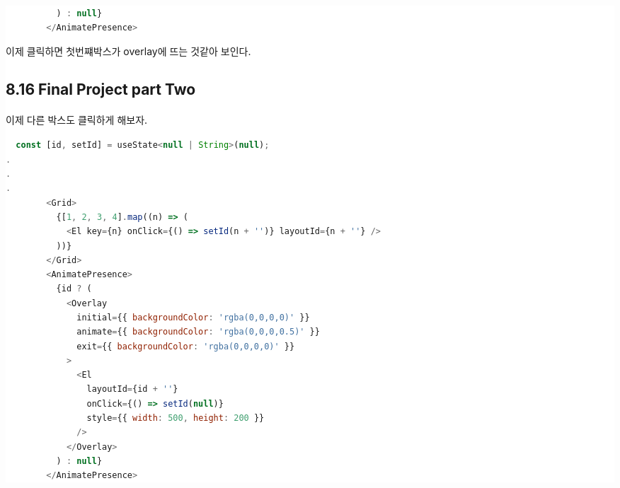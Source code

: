 ```JavaScript
          ) : null}
        </AnimatePresence>
```

이제 클릭하면 첫번쨰박스가 overlay에 뜨는 것같아 보인다.

## 8.16 Final Project part Two

이제 다른 박스도 클릭하게 해보자.

```JavaScript
  const [id, setId] = useState<null | String>(null);
.
.
.
        <Grid>
          {[1, 2, 3, 4].map((n) => (
            <El key={n} onClick={() => setId(n + '')} layoutId={n + ''} />
          ))}
        </Grid>
        <AnimatePresence>
          {id ? (
            <Overlay
              initial={{ backgroundColor: 'rgba(0,0,0,0)' }}
              animate={{ backgroundColor: 'rgba(0,0,0,0.5)' }}
              exit={{ backgroundColor: 'rgba(0,0,0,0)' }}
            >
              <El
                layoutId={id + ''}
                onClick={() => setId(null)}
                style={{ width: 500, height: 200 }}
              />
            </Overlay>
          ) : null}
        </AnimatePresence>
```
